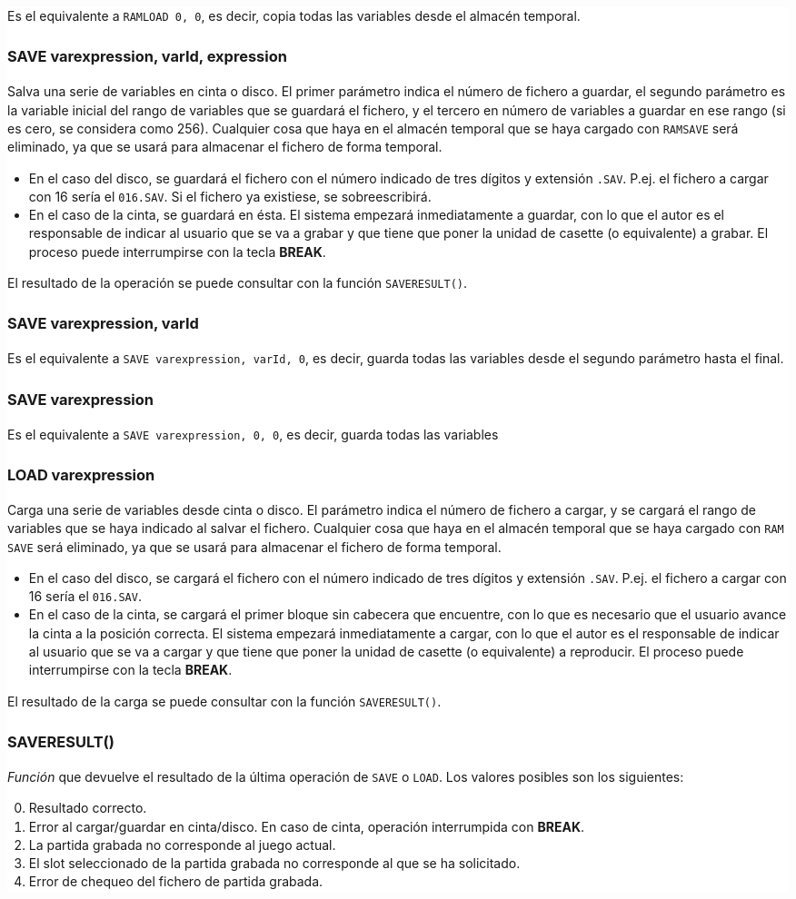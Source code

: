 Es el equivalente a `RAMLOAD 0, 0`, es decir, copia todas las variables desde el almacén temporal.

### SAVE varexpression, varId, expression

Salva una serie de variables en cinta o disco.  El primer parámetro indica el número de fichero a guardar, el segundo parámetro es la variable inicial del rango de variables que se guardará el fichero, y el tercero en número de variables a guardar en ese rango (si es cero, se considera como 256).
Cualquier cosa que haya en el almacén temporal que se haya cargado con `RAMSAVE` será eliminado, ya que se usará para almacenar el fichero de forma temporal.

- En el caso del disco, se guardará el fichero con el número indicado de tres dígitos y extensión `.SAV`. P.ej. el fichero a cargar con 16 sería el `016.SAV`. Si el fichero ya existiese, se sobreescribirá.
- En el caso de la cinta, se guardará en ésta. El sistema empezará inmediatamente a guardar, con lo que el autor es el responsable de indicar al usuario que se va a grabar y que tiene que poner la unidad de casette (o equivalente) a grabar. El proceso puede interrumpirse con la tecla **BREAK**.

El resultado de la operación se puede consultar con la función `SAVERESULT()`.

### SAVE varexpression, varId

Es el equivalente a `SAVE varexpression, varId, 0`, es decir, guarda todas las variables desde el segundo parámetro hasta el final.

### SAVE varexpression

Es el equivalente a `SAVE varexpression, 0, 0`, es decir, guarda todas las variables

### LOAD varexpression

Carga una serie de variables desde cinta o disco. El parámetro indica el número de fichero a cargar, y se cargará el rango de variables que se haya indicado al salvar el fichero. Cualquier cosa que haya en el almacén temporal que se haya cargado con `RAMSAVE` será eliminado, ya que se usará para almacenar el fichero de forma temporal.

- En el caso del disco, se cargará el fichero con el número indicado de tres dígitos y extensión `.SAV`. P.ej. el fichero a cargar con 16 sería el `016.SAV`.
- En el caso de la cinta, se cargará el primer bloque sin cabecera que encuentre, con lo que es necesario que el usuario avance la cinta a la posición correcta. El sistema empezará inmediatamente a cargar, con lo que el autor es el responsable de indicar al usuario que se va a cargar y que tiene que poner la unidad de casette (o equivalente) a reproducir. El proceso puede interrumpirse con la tecla **BREAK**.

El resultado de la carga se puede consultar con la función `SAVERESULT()`.

### SAVERESULT()

_Función_ que devuelve el resultado de la última operación de `SAVE` o `LOAD`. Los valores posibles son los siguientes:

0. Resultado correcto.
1. Error al cargar/guardar en cinta/disco. En caso de cinta, operación interrumpida con **BREAK**.
2. La partida grabada no corresponde al juego actual.
3. El slot seleccionado de la partida grabada no corresponde al que se ha solicitado.
4. Error de chequeo del fichero de partida grabada.
